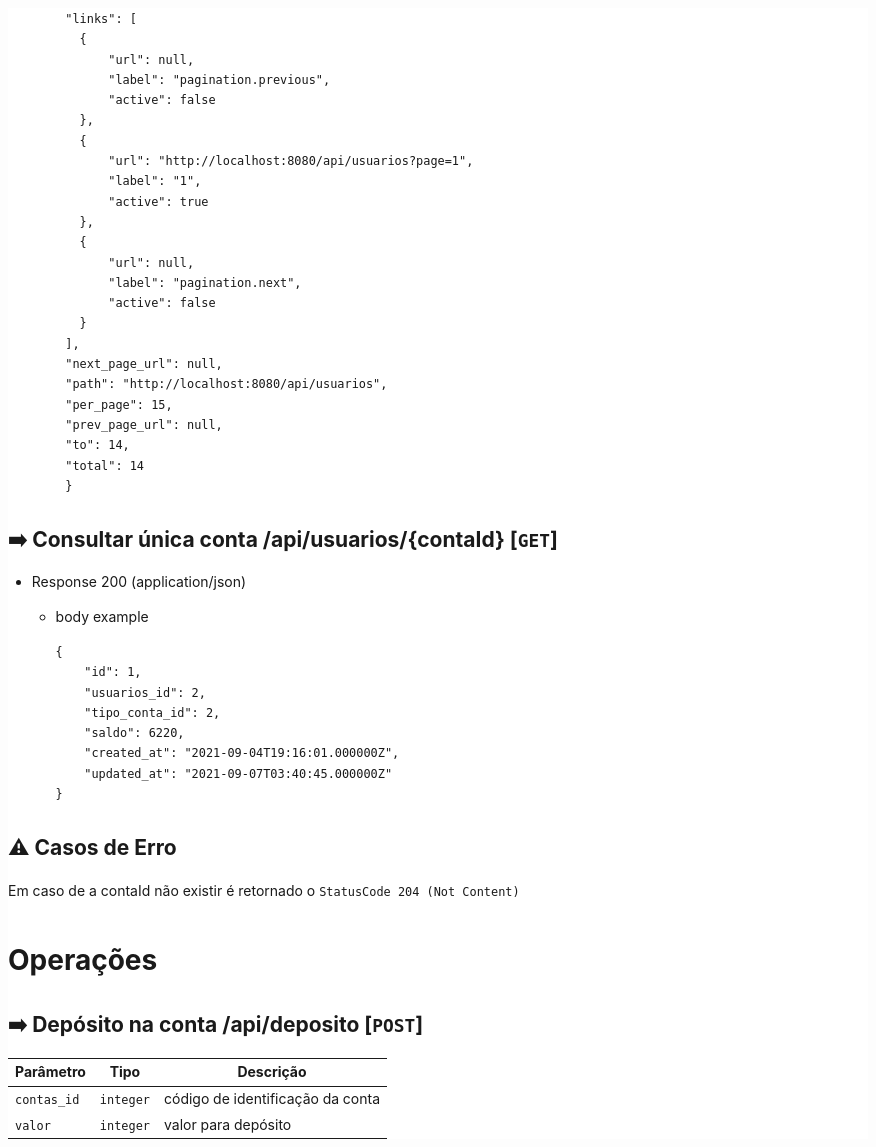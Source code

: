             "links": [
              {
                  "url": null,
                  "label": "pagination.previous",
                  "active": false
              },
              {
                  "url": "http://localhost:8080/api/usuarios?page=1",
                  "label": "1",
                  "active": true
              },
              {
                  "url": null,
                  "label": "pagination.next",
                  "active": false
              }
            ],
            "next_page_url": null,
            "path": "http://localhost:8080/api/usuarios",
            "per_page": 15,
            "prev_page_url": null,
            "to": 14,
            "total": 14
            }

## ➡️ Consultar única conta /api/usuarios/{contaId} [`GET`]


+ Response 200 (application/json)

    + body example

          {
              "id": 1,
              "usuarios_id": 2,
              "tipo_conta_id": 2,
              "saldo": 6220,
              "created_at": "2021-09-04T19:16:01.000000Z",
              "updated_at": "2021-09-07T03:40:45.000000Z"
          }

## ⚠️  Casos de Erro ️
Em caso de a contaId não existir é retornado o ``StatusCode 204 (Not Content)``

# Operações 

## ➡️ Depósito na conta /api/deposito [`POST`]


| Parâmetro | Tipo |  Descrição |
|---|---|---|
| `contas_id` | `integer` | código de identificação da conta |
| `valor`  | `integer` | valor para depósito |

